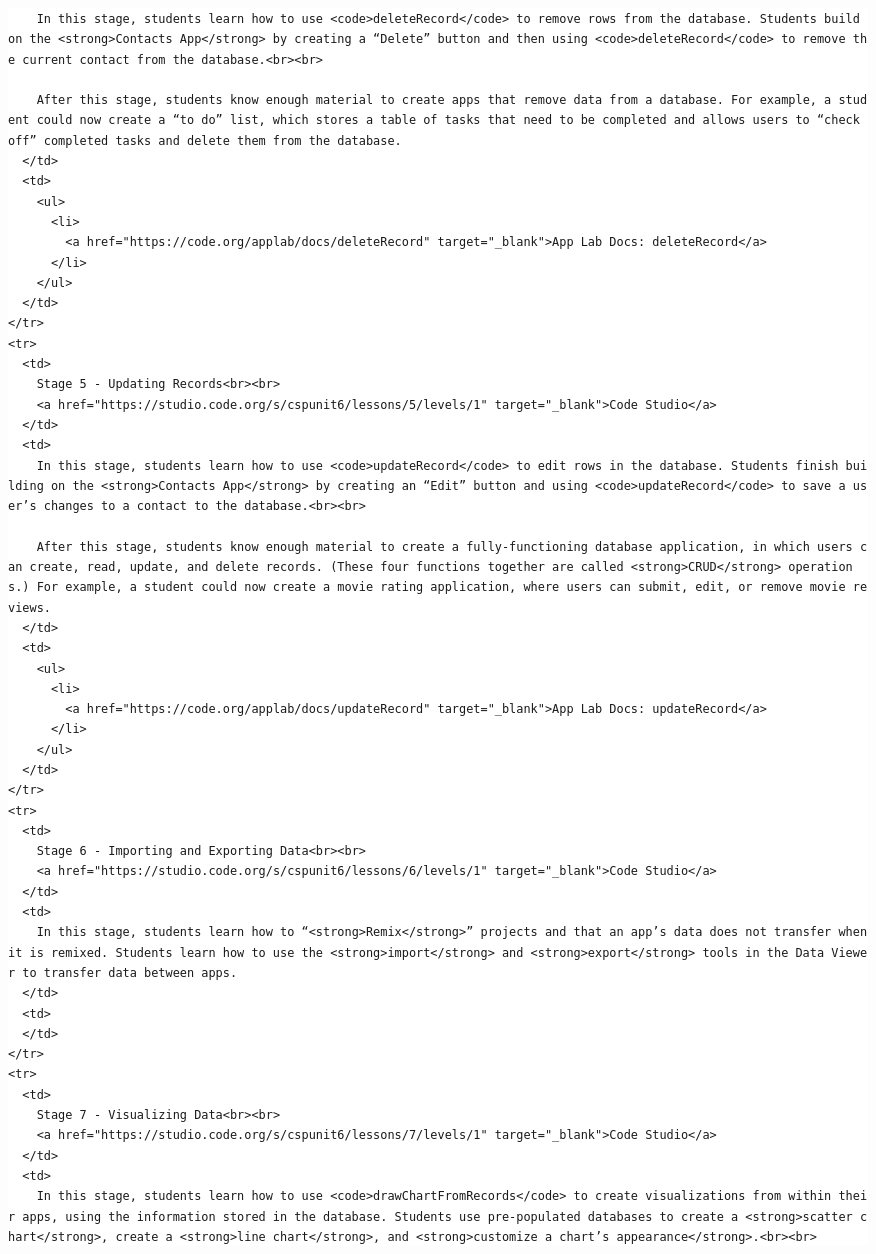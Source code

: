         In this stage, students learn how to use <code>deleteRecord</code> to remove rows from the database. Students build on the <strong>Contacts App</strong> by creating a “Delete” button and then using <code>deleteRecord</code> to remove the current contact from the database.<br><br>

        After this stage, students know enough material to create apps that remove data from a database. For example, a student could now create a “to do” list, which stores a table of tasks that need to be completed and allows users to “check off” completed tasks and delete them from the database.
      </td>
      <td>
        <ul>
          <li>
            <a href="https://code.org/applab/docs/deleteRecord" target="_blank">App Lab Docs: deleteRecord</a>
          </li>
        </ul>
      </td>
    </tr>
    <tr>
      <td>
        Stage 5 - Updating Records<br><br>
        <a href="https://studio.code.org/s/cspunit6/lessons/5/levels/1" target="_blank">Code Studio</a>
      </td>
      <td>
        In this stage, students learn how to use <code>updateRecord</code> to edit rows in the database. Students finish building on the <strong>Contacts App</strong> by creating an “Edit” button and using <code>updateRecord</code> to save a user’s changes to a contact to the database.<br><br>

        After this stage, students know enough material to create a fully-functioning database application, in which users can create, read, update, and delete records. (These four functions together are called <strong>CRUD</strong> operations.) For example, a student could now create a movie rating application, where users can submit, edit, or remove movie reviews.
      </td>
      <td>
        <ul>
          <li>
            <a href="https://code.org/applab/docs/updateRecord" target="_blank">App Lab Docs: updateRecord</a>
          </li>
        </ul>
      </td>
    </tr>
    <tr>
      <td>
        Stage 6 - Importing and Exporting Data<br><br>
        <a href="https://studio.code.org/s/cspunit6/lessons/6/levels/1" target="_blank">Code Studio</a>
      </td>
      <td>
        In this stage, students learn how to “<strong>Remix</strong>” projects and that an app’s data does not transfer when it is remixed. Students learn how to use the <strong>import</strong> and <strong>export</strong> tools in the Data Viewer to transfer data between apps.
      </td>
      <td>
      </td>
    </tr>
    <tr>
      <td>
        Stage 7 - Visualizing Data<br><br>
        <a href="https://studio.code.org/s/cspunit6/lessons/7/levels/1" target="_blank">Code Studio</a>
      </td>
      <td>
        In this stage, students learn how to use <code>drawChartFromRecords</code> to create visualizations from within their apps, using the information stored in the database. Students use pre-populated databases to create a <strong>scatter chart</strong>, create a <strong>line chart</strong>, and <strong>customize a chart’s appearance</strong>.<br><br>
